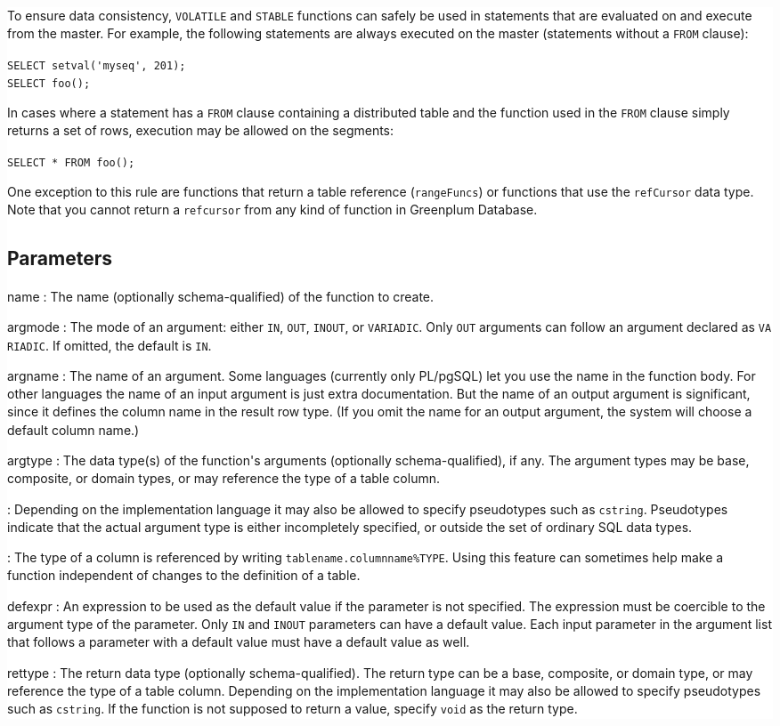 To ensure data consistency, `VOLATILE` and `STABLE` functions can safely be used in statements that are evaluated on and execute from the master. For example, the following statements are always executed on the master \(statements without a `FROM` clause\):

```
SELECT setval('myseq', 201);
SELECT foo();
```

In cases where a statement has a `FROM` clause containing a distributed table and the function used in the `FROM` clause simply returns a set of rows, execution may be allowed on the segments:

```
SELECT * FROM foo();
```

One exception to this rule are functions that return a table reference \(`rangeFuncs`\) or functions that use the `refCursor` data type. Note that you cannot return a `refcursor` from any kind of function in Greenplum Database.

## Parameters 

name
:   The name \(optionally schema-qualified\) of the function to create.

argmode
:   The mode of an argument: either `IN`, `OUT`, `INOUT`, or `VARIADIC`. Only `OUT` arguments can follow an argument declared as `VARIADIC`. If omitted, the default is `IN`.

argname
:   The name of an argument. Some languages \(currently only PL/pgSQL\) let you use the name in the function body. For other languages the name of an input argument is just extra documentation. But the name of an output argument is significant, since it defines the column name in the result row type. \(If you omit the name for an output argument, the system will choose a default column name.\)

argtype
:   The data type\(s\) of the function's arguments \(optionally schema-qualified\), if any. The argument types may be base, composite, or domain types, or may reference the type of a table column.

:   Depending on the implementation language it may also be allowed to specify pseudotypes such as `cstring`. Pseudotypes indicate that the actual argument type is either incompletely specified, or outside the set of ordinary SQL data types.

:   The type of a column is referenced by writing `tablename.columnname%TYPE`. Using this feature can sometimes help make a function independent of changes to the definition of a table.

defexpr
:   An expression to be used as the default value if the parameter is not specified. The expression must be coercible to the argument type of the parameter. Only `IN` and `INOUT` parameters can have a default value. Each input parameter in the argument list that follows a parameter with a default value must have a default value as well.

rettype
:   The return data type \(optionally schema-qualified\). The return type can be a base, composite, or domain type, or may reference the type of a table column. Depending on the implementation language it may also be allowed to specify pseudotypes such as `cstring`. If the function is not supposed to return a value, specify `void` as the return type.

